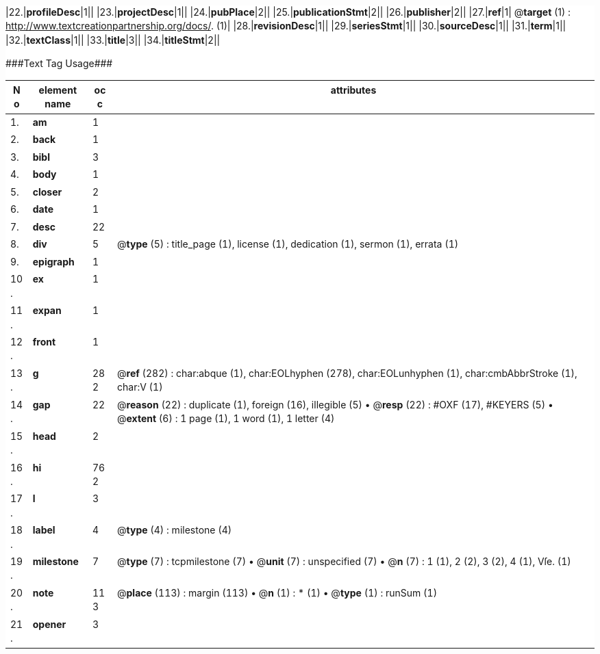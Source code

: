|22.|__profileDesc__|1||
|23.|__projectDesc__|1||
|24.|__pubPlace__|2||
|25.|__publicationStmt__|2||
|26.|__publisher__|2||
|27.|__ref__|1| @__target__ (1) : http://www.textcreationpartnership.org/docs/. (1)|
|28.|__revisionDesc__|1||
|29.|__seriesStmt__|1||
|30.|__sourceDesc__|1||
|31.|__term__|1||
|32.|__textClass__|1||
|33.|__title__|3||
|34.|__titleStmt__|2||


###Text Tag Usage###

|No|element name|occ|attributes|
|---|---|---|---|
|1.|__am__|1||
|2.|__back__|1||
|3.|__bibl__|3||
|4.|__body__|1||
|5.|__closer__|2||
|6.|__date__|1||
|7.|__desc__|22||
|8.|__div__|5| @__type__ (5) : title_page (1), license (1), dedication (1), sermon (1), errata (1)|
|9.|__epigraph__|1||
|10.|__ex__|1||
|11.|__expan__|1||
|12.|__front__|1||
|13.|__g__|282| @__ref__ (282) : char:abque (1), char:EOLhyphen (278), char:EOLunhyphen (1), char:cmbAbbrStroke (1), char:V (1)|
|14.|__gap__|22| @__reason__ (22) : duplicate (1), foreign (16), illegible (5)  •  @__resp__ (22) : #OXF (17), #KEYERS (5)  •  @__extent__ (6) : 1 page (1), 1 word (1), 1 letter (4)|
|15.|__head__|2||
|16.|__hi__|762||
|17.|__l__|3||
|18.|__label__|4| @__type__ (4) : milestone (4)|
|19.|__milestone__|7| @__type__ (7) : tcpmilestone (7)  •  @__unit__ (7) : unspecified (7)  •  @__n__ (7) : 1 (1), 2 (2), 3 (2), 4 (1), Vſe. (1)|
|20.|__note__|113| @__place__ (113) : margin (113)  •  @__n__ (1) : * (1)  •  @__type__ (1) : runSum (1)|
|21.|__opener__|3||